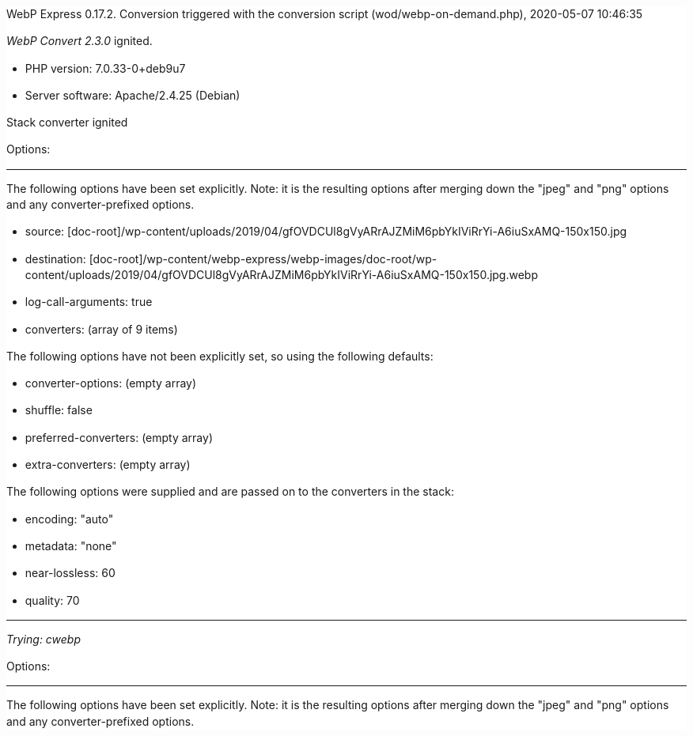 WebP Express 0.17.2. Conversion triggered with the conversion script (wod/webp-on-demand.php), 2020-05-07 10:46:35


*WebP Convert 2.3.0*  ignited.

- PHP version: 7.0.33-0+deb9u7

- Server software: Apache/2.4.25 (Debian)


Stack converter ignited


Options:

------------

The following options have been set explicitly. Note: it is the resulting options after merging down the "jpeg" and "png" options and any converter-prefixed options.

- source: [doc-root]/wp-content/uploads/2019/04/gfOVDCUl8gVyARrAJZMiM6pbYkIViRrYi-A6iuSxAMQ-150x150.jpg

- destination: [doc-root]/wp-content/webp-express/webp-images/doc-root/wp-content/uploads/2019/04/gfOVDCUl8gVyARrAJZMiM6pbYkIViRrYi-A6iuSxAMQ-150x150.jpg.webp

- log-call-arguments: true

- converters: (array of 9 items)


The following options have not been explicitly set, so using the following defaults:

- converter-options: (empty array)

- shuffle: false

- preferred-converters: (empty array)

- extra-converters: (empty array)


The following options were supplied and are passed on to the converters in the stack:

- encoding: "auto"

- metadata: "none"

- near-lossless: 60

- quality: 70

------------



*Trying: cwebp* 


Options:

------------

The following options have been set explicitly. Note: it is the resulting options after merging down the "jpeg" and "png" options and any converter-prefixed options.
